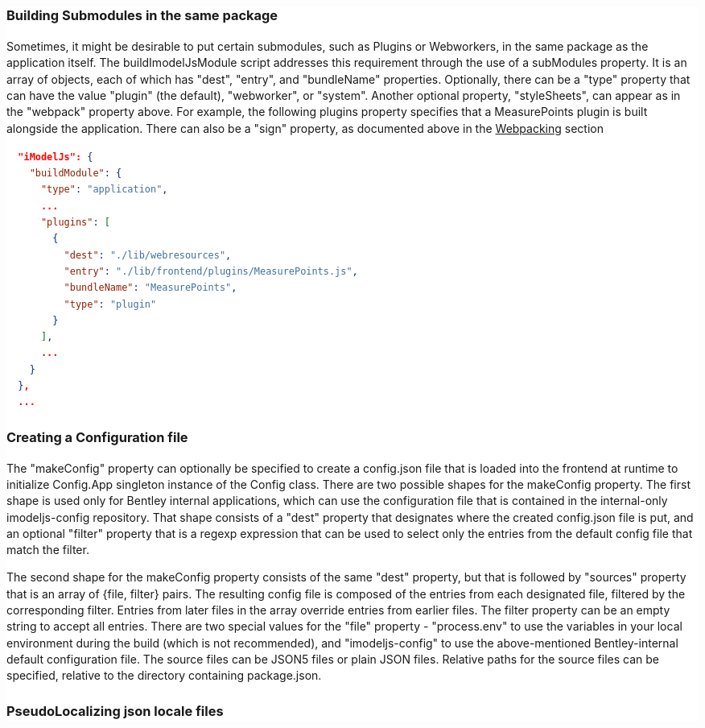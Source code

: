 ### Building Submodules in the same package

Sometimes, it might be desirable to put certain submodules, such as Plugins or Webworkers, in the same package as the application itself. The buildImodelJsModule script addresses this requirement through the use of a subModules property. It is an array of objects, each of which has "dest", "entry",  and "bundleName" properties. Optionally, there can be a "type" property that can have the value "plugin" (the default), "webworker", or "system". Another optional property, "styleSheets", can appear as in the "webpack" property above. For example, the following plugins property specifies that a MeasurePoints plugin is built alongside the application. There can also be a "sign" property, as documented above in the [Webpacking](#Webpacking) section

```json
  "iModelJs": {
    "buildModule": {
      "type": "application",
      ...
      "plugins": [
        {
          "dest": "./lib/webresources",
          "entry": "./lib/frontend/plugins/MeasurePoints.js",
          "bundleName": "MeasurePoints",
          "type": "plugin"
        }
      ],
      ...
    }
  },
  ...
```

### Creating a Configuration file

The "makeConfig" property can optionally be specified to create a config.json file that is loaded into the frontend at runtime to initialize Config.App singleton instance of the Config class. There are two possible shapes for the makeConfig property. The first shape is used only for Bentley internal applications, which can use the configuration file that is contained in the internal-only imodeljs-config repository. That shape consists of a "dest" property that designates where the created config.json file is put, and an optional "filter" property that is a regexp expression that can be used to select only the entries from the default config file that match the filter.

The second shape for the makeConfig property consists of the same "dest" property, but that is followed by "sources" property that is an array of {file, filter} pairs. The resulting config file is composed of the entries from each designated file, filtered by the corresponding filter. Entries from later files in the array override entries from earlier files. The filter property can be an empty string to accept all entries. There are two special values for the "file" property - "process.env" to use the variables in your local environment during the build (which is not recommended), and "imodeljs-config" to use the above-mentioned Bentley-internal default configuration file. The source files can be JSON5 files or plain JSON files. Relative paths for the source files can be specified, relative to the directory containing package.json.

### PseudoLocalizing json locale files
